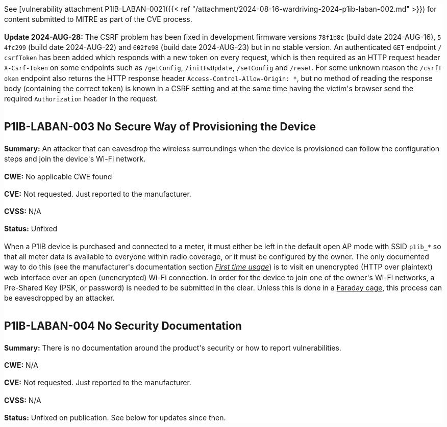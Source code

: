 See [vulnerability attachment P1IB-LABAN-002]({{< ref
"/attachment/2024-08-16-wardriving-2024-p1ib-laban-002.md" >}}) for content
submitted to MITRE as part of the CVE process.

**Update 2024-AUG-28:** The CSRF problem has been fixed in development firmware
versions `78f1b8c` (build date 2024-AUG-16), `54fc299` (build date 2024-AUG-22)
and `602fe98` (build date 2024-AUG-23) but in no stable version. An
authenticated `GET` endpoint `/csrfToken` has been added which responds with a
new token on every request, which is then required as an HTTP request header
`X-Csrf-Token` on some endpoints such as `/getConfig`, `/initFwUpdate`,
`/setConfig` and `/reset`. For some unknown reason the `/csrfToken` endpoint
also returns the HTTP response header `Access-Control-Allow-Origin: *`, but no
method of reading the response body (containing the correct token) is known in
a CSRF setting and at the same time having the victim's browser send the
required `Authorization` header in the request.


## P1IB-LABAN-003 No Secure Way of Provisioning the Device

**Summary:** An attacker that can eavesdrop the wireless surroundings when the
device is provisioned can follow the configuration steps and join the device's
Wi-Fi network.

**CWE:** No applicable CWE found

**CVE:** Not requested. Just reported to the manufacturer.

**CVSS:** N/A

**Status:** Unfixed

When a P1IB device is purchased and connected to a meter, it must either be
left in the default open AP mode with SSID `p1ib_*` so that all meter data is
available to everyone within radio coverage, or it must be configured by the
owner. The only documented way to do this (see the manufacturer's documentation
section [*First time
usage*](https://github.com/remne/p1ib?tab=readme-ov-file#first-time-usage)) is
to visit en unencrypted (HTTP over plaintext) web interface over an open
(unencrypted) Wi-Fi connection. In order for the device to join one of the
owner's Wi-Fi networks, a Pre-Shared Key (PSK, or password) is needed to be
submitted in the clear. Unless this is done in a [Faraday
cage](https://en.wikipedia.org/wiki/Faraday_cage), this process can be
eavesdropped by an attacker.

## P1IB-LABAN-004 No Security Documentation

**Summary:** There is no documentation around the product's security or how to
report vulnerabilities.

**CWE:** N/A

**CVE:** Not requested. Just reported to the manufacturer.

**CVSS:** N/A

**Status:** Unfixed on publication. See below for updates since then.
